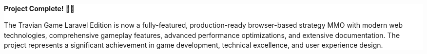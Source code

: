 
**Project Complete!** 🎉🚀

The Travian Game Laravel Edition is now a fully-featured, production-ready browser-based strategy MMO with modern web technologies, comprehensive gameplay features, advanced performance optimizations, and extensive documentation. The project represents a significant achievement in game development, technical excellence, and user experience design.
